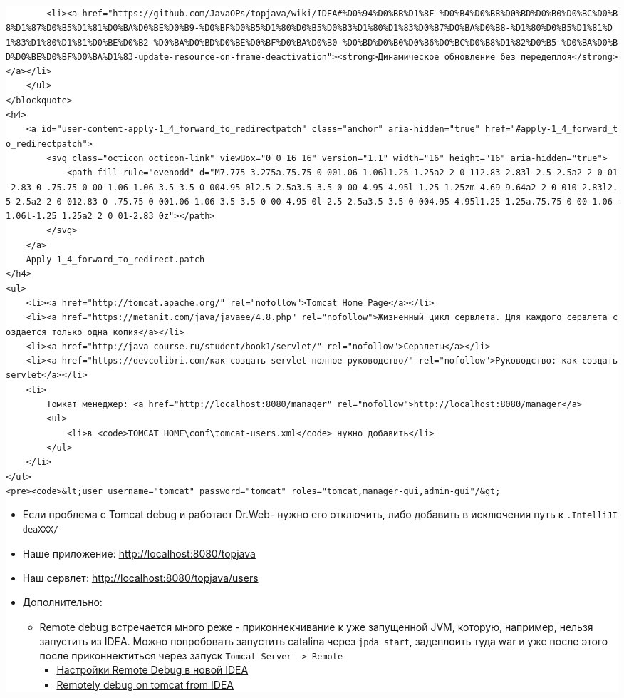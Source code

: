             <li><a href="https://github.com/JavaOPs/topjava/wiki/IDEA#%D0%94%D0%BB%D1%8F-%D0%B4%D0%B8%D0%BD%D0%B0%D0%BC%D0%B8%D1%87%D0%B5%D1%81%D0%BA%D0%BE%D0%B9-%D0%BF%D0%B5%D1%80%D0%B5%D0%B3%D1%80%D1%83%D0%B7%D0%BA%D0%B8-%D1%80%D0%B5%D1%81%D1%83%D1%80%D1%81%D0%BE%D0%B2-%D0%BA%D0%BD%D0%BE%D0%BF%D0%BA%D0%B0-%D0%BD%D0%B0%D0%B6%D0%BC%D0%B8%D1%82%D0%B5-%D0%BA%D0%BD%D0%BE%D0%BF%D0%BA%D1%83-update-resource-on-frame-deactivation"><strong>Динамическое обновление без передеплоя</strong></a></li>
        </ul>
    </blockquote>
    <h4>
        <a id="user-content-apply-1_4_forward_to_redirectpatch" class="anchor" aria-hidden="true" href="#apply-1_4_forward_to_redirectpatch">
            <svg class="octicon octicon-link" viewBox="0 0 16 16" version="1.1" width="16" height="16" aria-hidden="true">
                <path fill-rule="evenodd" d="M7.775 3.275a.75.75 0 001.06 1.06l1.25-1.25a2 2 0 112.83 2.83l-2.5 2.5a2 2 0 01-2.83 0 .75.75 0 00-1.06 1.06 3.5 3.5 0 004.95 0l2.5-2.5a3.5 3.5 0 00-4.95-4.95l-1.25 1.25zm-4.69 9.64a2 2 0 010-2.83l2.5-2.5a2 2 0 012.83 0 .75.75 0 001.06-1.06 3.5 3.5 0 00-4.95 0l-2.5 2.5a3.5 3.5 0 004.95 4.95l1.25-1.25a.75.75 0 00-1.06-1.06l-1.25 1.25a2 2 0 01-2.83 0z"></path>
            </svg>
        </a>
        Apply 1_4_forward_to_redirect.patch
    </h4>
    <ul>
        <li><a href="http://tomcat.apache.org/" rel="nofollow">Tomcat Home Page</a></li>
        <li><a href="https://metanit.com/java/javaee/4.8.php" rel="nofollow">Жизненный цикл сервлета. Для каждого сервлета создается только одна копия</a></li>
        <li><a href="http://java-course.ru/student/book1/servlet/" rel="nofollow">Сервлеты</a></li>
        <li><a href="https://devcolibri.com/как-создать-servlet-полное-руководство/" rel="nofollow">Руководство: как создать servlet</a></li>
        <li>
            Томкат менеджер: <a href="http://localhost:8080/manager" rel="nofollow">http://localhost:8080/manager</a>
            <ul>
                <li>в <code>TOMCAT_HOME\conf\tomcat-users.xml</code> нужно добавить</li>
            </ul>
        </li>
    </ul>
    <pre><code>&lt;user username="tomcat" password="tomcat" roles="tomcat,manager-gui,admin-gui"/&gt;
</code></pre>
    <ul>
        <li>
            <p>Если проблема с Tomcat debug и работает Dr.Web- нужно его отключить, либо добавить в исключения путь к  <code>.IntelliJIdeaXXX/</code></p>
        </li>
        <li>
            <p>Наше приложение: <a href="http://localhost:8080/topjava" rel="nofollow">http://localhost:8080/topjava</a></p>
        </li>
        <li>
            <p>Наш сервлет:     <a href="http://localhost:8080/topjava/users" rel="nofollow">http://localhost:8080/topjava/users</a></p>
        </li>
        <li>
            <p>Дополнительно:</p>
            <ul>
                <li>
                    Remote debug встречается много реже - приконнекчивание к уже запущенной JVM, которую, например, нельзя запустить из IDEA. Можно попробовать запустить catalina через <code>jpda start</code>, задеплоить туда war и уже после этого после приконнектиться через запуск <code>Tomcat Server -&gt; Remote</code>
                    <ul>
                        <li><a href="https://github.com/JavaOPs/topjava/wiki/IDEA#remote-debug-%D0%B2-%D0%BD%D0%BE%D0%B2%D0%BE%D0%B9-idea">Настройки Remote Debug в новой IDEA</a></li>
                        <li><a href="http://blog.trifork.com/2014/07/14/how-to-remotely-debug-application-running-on-tomcat-from-within-intellij-idea" rel="nofollow">Remotely debug on tomcat from IDEA</a></li>
                    </ul>